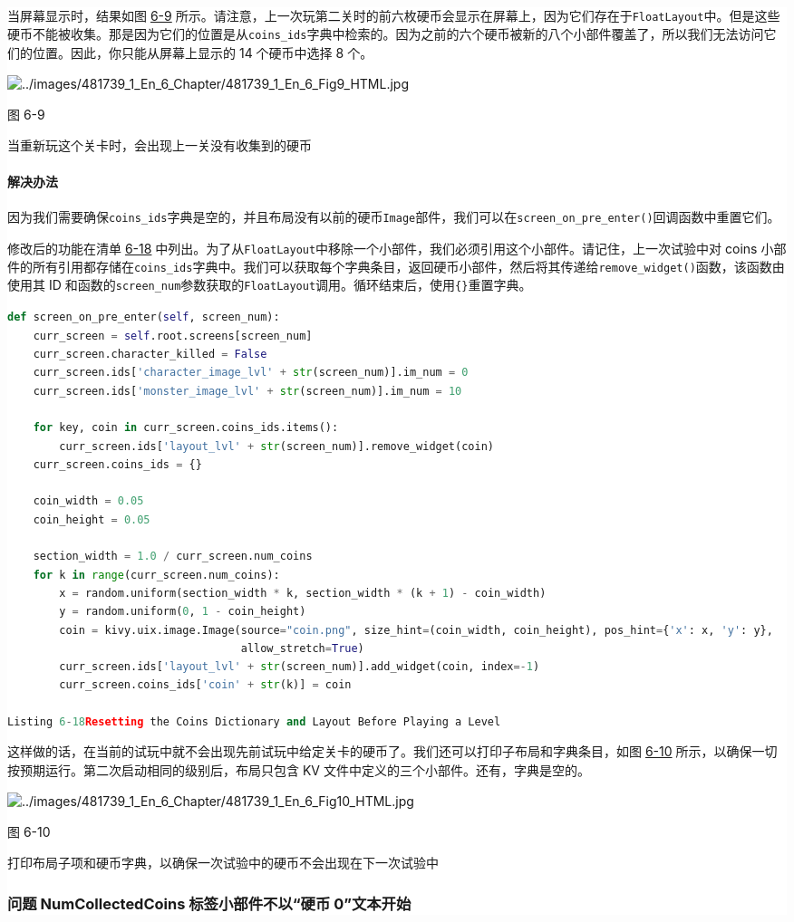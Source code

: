 当屏幕显示时，结果如图 [6-9](#Fig9) 所示。请注意，上一次玩第二关时的前六枚硬币会显示在屏幕上，因为它们存在于`FloatLayout`中。但是这些硬币不能被收集。那是因为它们的位置是从`coins_ids`字典中检索的。因为之前的六个硬币被新的八个小部件覆盖了，所以我们无法访问它们的位置。因此，你只能从屏幕上显示的 14 个硬币中选择 8 个。

![../images/481739_1_En_6_Chapter/481739_1_En_6_Fig9_HTML.jpg](../images/481739_1_En_6_Chapter/481739_1_En_6_Fig9_HTML.jpg)

图 6-9

当重新玩这个关卡时，会出现上一关没有收集到的硬币

#### 解决办法

因为我们需要确保`coins_ids`字典是空的，并且布局没有以前的硬币`Image`部件，我们可以在`screen_on_pre_enter()`回调函数中重置它们。

修改后的功能在清单 [6-18](#PC22) 中列出。为了从`FloatLayout`中移除一个小部件，我们必须引用这个小部件。请记住，上一次试验中对 coins 小部件的所有引用都存储在`coins_ids`字典中。我们可以获取每个字典条目，返回硬币小部件，然后将其传递给`remove_widget()`函数，该函数由使用其 ID 和函数的`screen_num`参数获取的`FloatLayout`调用。循环结束后，使用`{}`重置字典。

```py
def screen_on_pre_enter(self, screen_num):
    curr_screen = self.root.screens[screen_num]
    curr_screen.character_killed = False
    curr_screen.ids['character_image_lvl' + str(screen_num)].im_num = 0
    curr_screen.ids['monster_image_lvl' + str(screen_num)].im_num = 10

    for key, coin in curr_screen.coins_ids.items():
        curr_screen.ids['layout_lvl' + str(screen_num)].remove_widget(coin)
    curr_screen.coins_ids = {}

    coin_width = 0.05
    coin_height = 0.05

    section_width = 1.0 / curr_screen.num_coins
    for k in range(curr_screen.num_coins):
        x = random.uniform(section_width * k, section_width * (k + 1) - coin_width)
        y = random.uniform(0, 1 - coin_height)
        coin = kivy.uix.image.Image(source="coin.png", size_hint=(coin_width, coin_height), pos_hint={'x': x, 'y': y},
                                    allow_stretch=True)
        curr_screen.ids['layout_lvl' + str(screen_num)].add_widget(coin, index=-1)
        curr_screen.coins_ids['coin' + str(k)] = coin

Listing 6-18Resetting the Coins Dictionary and Layout Before Playing a Level

```

这样做的话，在当前的试玩中就不会出现先前试玩中给定关卡的硬币了。我们还可以打印子布局和字典条目，如图 [6-10](#Fig10) 所示，以确保一切按预期运行。第二次启动相同的级别后，布局只包含 KV 文件中定义的三个小部件。还有，字典是空的。

![../images/481739_1_En_6_Chapter/481739_1_En_6_Fig10_HTML.jpg](../images/481739_1_En_6_Chapter/481739_1_En_6_Fig10_HTML.jpg)

图 6-10

打印布局子项和硬币字典，以确保一次试验中的硬币不会出现在下一次试验中

### 问题 NumCollectedCoins 标签小部件不以“硬币 0”文本开始

